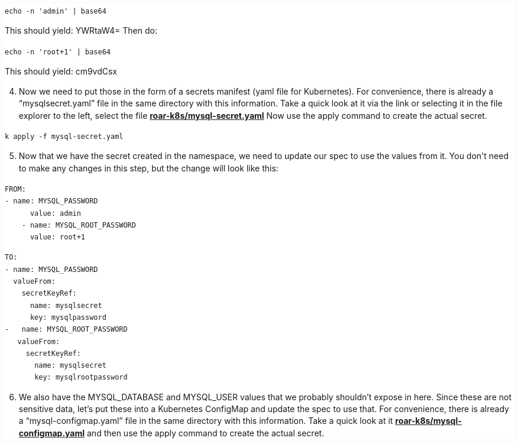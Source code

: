 ```
echo -n 'admin' | base64
```

This should yield:
  			        YWRtaW4=
Then do:

```
echo -n 'root+1' | base64
```

This should yield: 
  			       cm9vdCsx
            
4.  Now we need to put those in the form of a secrets manifest (yaml file for Kubernetes).  For convenience, there is already a “mysqlsecret.yaml” file in the same directory with this information.  Take a quick look at it via the link or selecting it in the file explorer to the left,
 select the file [**roar-k8s/mysql-secret.yaml**](./roar-k8s/mysql-secret.yaml) Now use the apply command to create the actual secret.

```
k apply -f mysql-secret.yaml
```

5.  Now that we have the secret created in the namespace, we need to update our spec to use the values from it.  You don't need to make any changes in this step, but the change will look like this:
       
```
FROM:  
- name: MYSQL_PASSWORD
      value: admin
    - name: MYSQL_ROOT_PASSWORD
      value: root+1
```

   

```   
TO:
- name: MYSQL_PASSWORD
  valueFrom:
    secretKeyRef:
      name: mysqlsecret
      key: mysqlpassword
-	name: MYSQL_ROOT_PASSWORD
   valueFrom:
     secretKeyRef:
       name: mysqlsecret
       key: mysqlrootpassword
```

6.  We also have the MYSQL_DATABASE and MYSQL_USER values that we probably shouldn’t expose in here.   Since these are not sensitive data, let’s put these into a Kubernetes ConfigMap and update the spec to use that.  For convenience, there is already a “mysql-configmap.yaml” file in the same directory with this information.  Take a quick look at it [**roar-k8s/mysql-configmap.yaml**](./roar-k8s/mysql-configmap.yaml) and then use the apply command to create the actual secret. 
